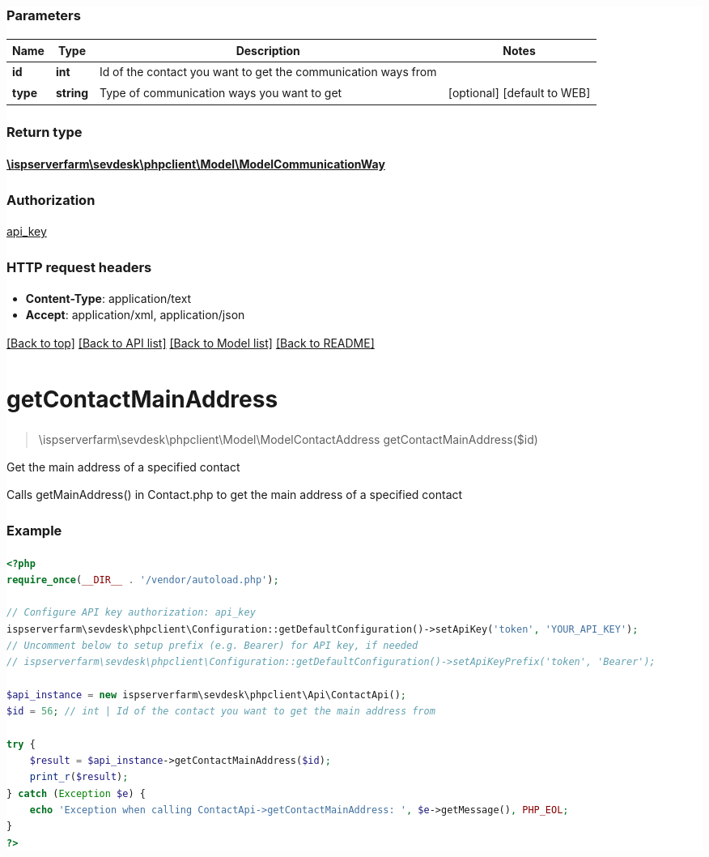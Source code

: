 ### Parameters

Name | Type | Description  | Notes
------------- | ------------- | ------------- | -------------
 **id** | **int**| Id of the contact you want to get the communication ways from |
 **type** | **string**| Type of communication ways you want to get | [optional] [default to WEB]

### Return type

[**\ispserverfarm\sevdesk\phpclient\Model\ModelCommunicationWay**](../Model/ModelCommunicationWay.md)

### Authorization

[api_key](../../README.md#api_key)

### HTTP request headers

 - **Content-Type**: application/text
 - **Accept**: application/xml, application/json

[[Back to top]](#) [[Back to API list]](../../README.md#documentation-for-api-endpoints) [[Back to Model list]](../../README.md#documentation-for-models) [[Back to README]](../../README.md)

# **getContactMainAddress**
> \ispserverfarm\sevdesk\phpclient\Model\ModelContactAddress getContactMainAddress($id)

Get the main address of a specified contact

Calls getMainAddress() in Contact.php to get the main address of a specified contact

### Example
```php
<?php
require_once(__DIR__ . '/vendor/autoload.php');

// Configure API key authorization: api_key
ispserverfarm\sevdesk\phpclient\Configuration::getDefaultConfiguration()->setApiKey('token', 'YOUR_API_KEY');
// Uncomment below to setup prefix (e.g. Bearer) for API key, if needed
// ispserverfarm\sevdesk\phpclient\Configuration::getDefaultConfiguration()->setApiKeyPrefix('token', 'Bearer');

$api_instance = new ispserverfarm\sevdesk\phpclient\Api\ContactApi();
$id = 56; // int | Id of the contact you want to get the main address from

try {
    $result = $api_instance->getContactMainAddress($id);
    print_r($result);
} catch (Exception $e) {
    echo 'Exception when calling ContactApi->getContactMainAddress: ', $e->getMessage(), PHP_EOL;
}
?>
```

